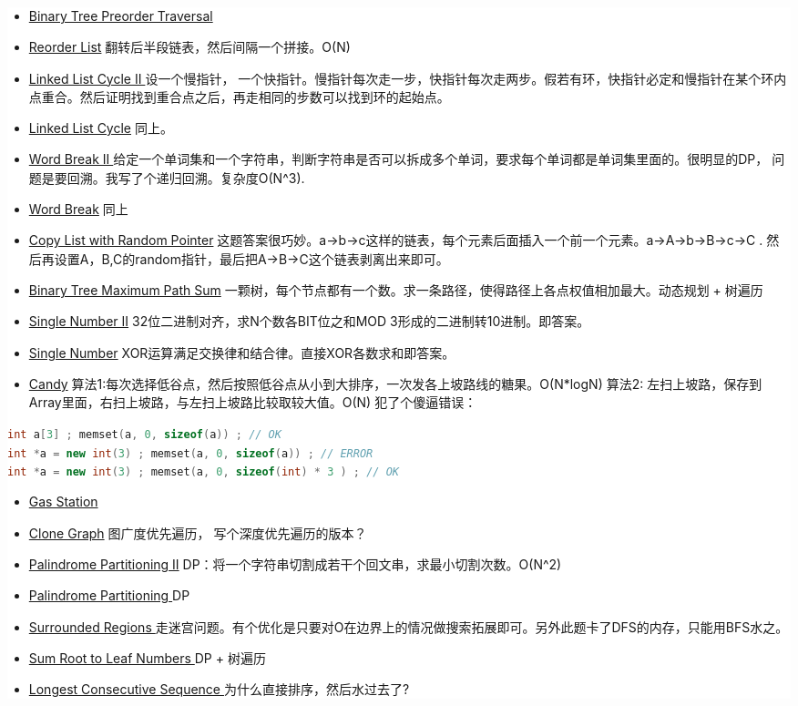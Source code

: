 * [Binary Tree Preorder Traversal](https://oj.leetcode.com/problems/binary-tree-preorder-traversal/)

* [Reorder List](https://oj.leetcode.com/problems/reorder-list/)
翻转后半段链表，然后间隔一个拼接。O(N)

* [Linked List Cycle II ](https://oj.leetcode.com/problems/linked-list-cycle-ii/)
设一个慢指针， 一个快指针。慢指针每次走一步，快指针每次走两步。假若有环，快指针必定和慢指针在某个环内点重合。然后证明找到重合点之后，再走相同的步数可以找到环的起始点。

* [Linked List Cycle](https://oj.leetcode.com/problems/linked-list-cycle/)
同上。

* [Word Break II ](https://oj.leetcode.com/problems/word-break-ii/)
给定一个单词集和一个字符串，判断字符串是否可以拆成多个单词，要求每个单词都是单词集里面的。很明显的DP， 问题是要回溯。我写了个递归回溯。复杂度O(N^3).

* [Word Break](https://oj.leetcode.com/problems/word-break/)
同上

* [Copy List with Random Pointer](https://oj.leetcode.com/problems/copy-list-with-random-pointer/)
这题答案很巧妙。a->b->c这样的链表，每个元素后面插入一个前一个元素。a->A->b->B->c->C . 然后再设置A，B,C的random指针，最后把A->B->C这个链表剥离出来即可。 

* [Binary Tree Maximum Path Sum](https://oj.leetcode.com/problems/binary-tree-maximum-path-sum/) 
一颗树，每个节点都有一个数。求一条路径，使得路径上各点权值相加最大。动态规划 + 树遍历

* [Single Number II](https://oj.leetcode.com/problems/single-number-ii/)
32位二进制对齐，求N个数各BIT位之和MOD 3形成的二进制转10进制。即答案。

* [Single Number](https://oj.leetcode.com/problems/single-number/)
XOR运算满足交换律和结合律。直接XOR各数求和即答案。

* [Candy](https://oj.leetcode.com/problems/candy/)
算法1:每次选择低谷点，然后按照低谷点从小到大排序，一次发各上坡路线的糖果。O(N*logN)
算法2: 左扫上坡路，保存到Array里面，右扫上坡路，与左扫上坡路比较取较大值。O(N)
犯了个傻逼错误：

```cpp
int a[3] ; memset(a, 0, sizeof(a)) ; // OK 
int *a = new int(3) ; memset(a, 0, sizeof(a)) ; // ERROR 
int *a = new int(3) ; memset(a, 0, sizeof(int) * 3 ) ; // OK 
```

* [Gas Station ](https://oj.leetcode.com/problems/gas-station/)

* [Clone Graph](https://oj.leetcode.com/problems/clone-graph/) 
图广度优先遍历， 写个深度优先遍历的版本？

* [Palindrome Partitioning II](https://oj.leetcode.com/problems/palindrome-partitioning-ii/)
DP：将一个字符串切割成若干个回文串，求最小切割次数。O(N^2)

* [Palindrome Partitioning ](https://oj.leetcode.com/problems/palindrome-partitioning/)
DP

* [Surrounded Regions ](https://oj.leetcode.com/problems/surrounded-regions/)
走迷宫问题。有个优化是只要对O在边界上的情况做搜索拓展即可。另外此题卡了DFS的内存，只能用BFS水之。

* [Sum Root to Leaf Numbers ](https://oj.leetcode.com/problems/sum-root-to-leaf-numbers/)
DP + 树遍历

* [Longest Consecutive Sequence ](https://oj.leetcode.com/problems/longest-consecutive-sequence/)
为什么直接排序，然后水过去了?
